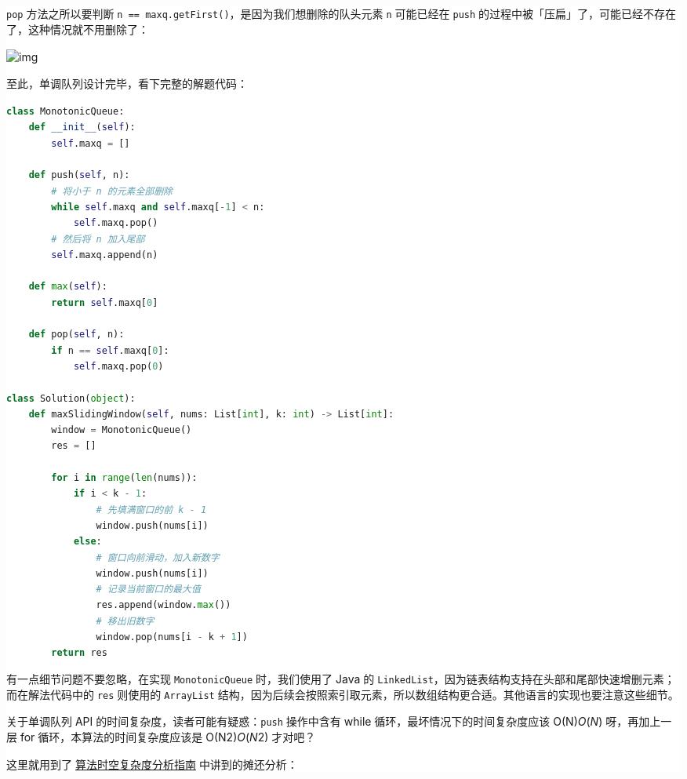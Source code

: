 `pop` 方法之所以要判断 `n == maxq.getFirst()`，是因为我们想删除的队头元素 `n` 可能已经在 `push` 的过程中被「压扁」了，可能已经不存在了，这种情况就不用删除了：

![img](2-1749878196844-11.png)

至此，单调队列设计完毕，看下完整的解题代码：


``` PYTHON
class MonotonicQueue:
    def __init__(self):
        self.maxq = []
    
    def push(self, n):
        # 将小于 n 的元素全部删除
        while self.maxq and self.maxq[-1] < n: 
            self.maxq.pop()
        # 然后将 n 加入尾部
        self.maxq.append(n)
    
    def max(self):
        return self.maxq[0]
    
    def pop(self, n):
        if n == self.maxq[0]:
            self.maxq.pop(0)

class Solution(object):
    def maxSlidingWindow(self, nums: List[int], k: int) -> List[int]:
        window = MonotonicQueue()
        res = []
        
        for i in range(len(nums)):
            if i < k - 1:
                # 先填满窗口的前 k - 1
                window.push(nums[i])
            else: 
                # 窗口向前滑动，加入新数字
                window.push(nums[i])
                # 记录当前窗口的最大值
                res.append(window.max())
                # 移出旧数字
                window.pop(nums[i - k + 1])
        return res
```

有一点细节问题不要忽略，在实现 `MonotonicQueue` 时，我们使用了 Java 的 `LinkedList`，因为链表结构支持在头部和尾部快速增删元素；而在解法代码中的 `res` 则使用的 `ArrayList` 结构，因为后续会按照索引取元素，所以数组结构更合适。其他语言的实现也要注意这些细节。

关于单调队列 API 的时间复杂度，读者可能有疑惑：`push` 操作中含有 while 循环，最坏情况下的时间复杂度应该 O(N)*O*(*N*) 呀，再加上一层 for 循环，本算法的时间复杂度应该是 O(N2)*O*(*N*2) 才对吧？

这里就用到了 [算法时空复杂度分析指南](https://labuladong.online/algo/essential-technique/complexity-analysis/) 中讲到的摊还分析：

